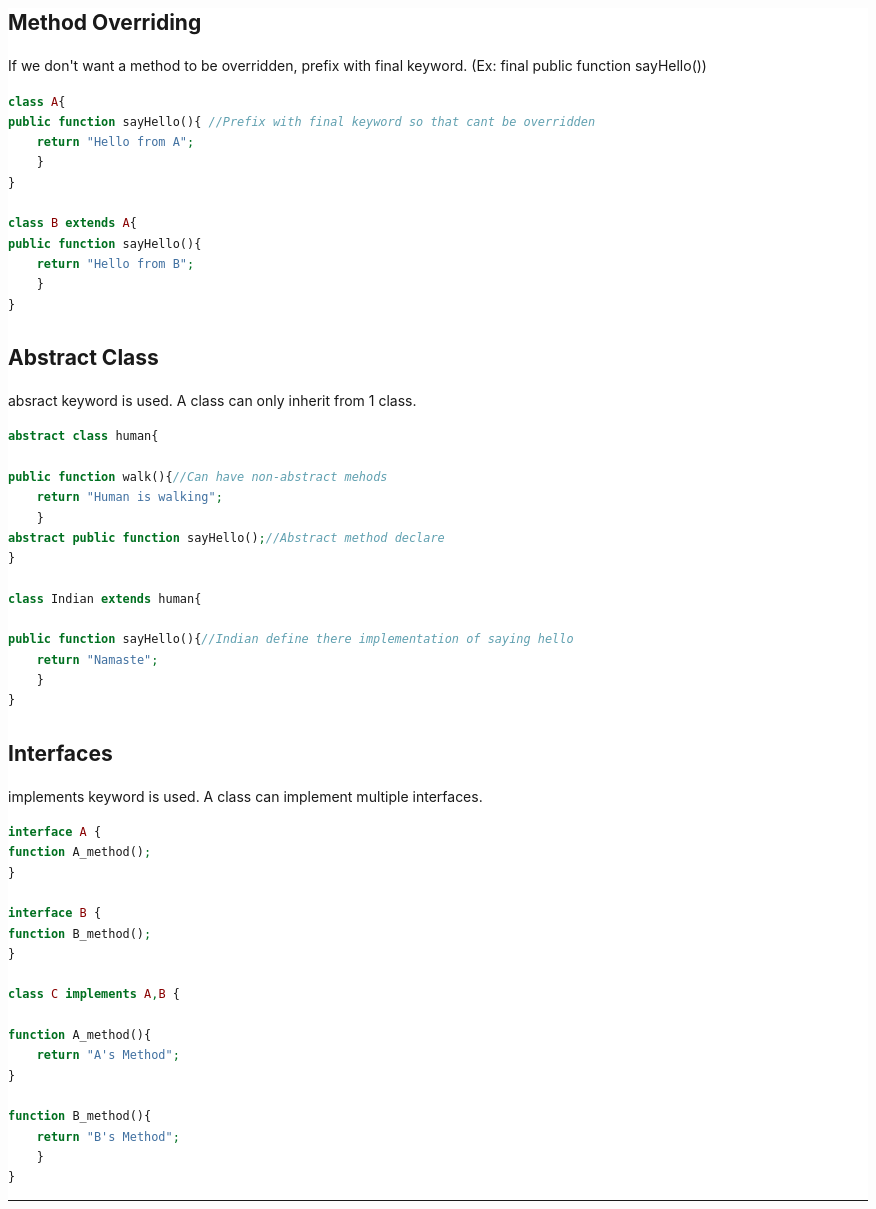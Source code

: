 ```php
```

## Method Overriding
If we don't want a method to be overridden, prefix with final keyword. (Ex: final public function sayHello())

```php
class A{
public function sayHello(){ //Prefix with final keyword so that cant be overridden
    return "Hello from A";
    }
}

class B extends A{
public function sayHello(){
    return "Hello from B";
    }
} 
```

## Abstract Class
absract keyword is used. A class can only inherit from 1 class.

```php
abstract class human{

public function walk(){//Can have non-abstract mehods
    return "Human is walking";
    }
abstract public function sayHello();//Abstract method declare
}

class Indian extends human{

public function sayHello(){//Indian define there implementation of saying hello
    return "Namaste";
    }
}
```

## Interfaces
implements keyword is used. A class can implement multiple interfaces.
```php
interface A { 
function A_method();
}

interface B { 
function B_method();
}

class C implements A,B {

function A_method(){
    return "A's Method";
}

function B_method(){
    return "B's Method";
    } 
}
```
---